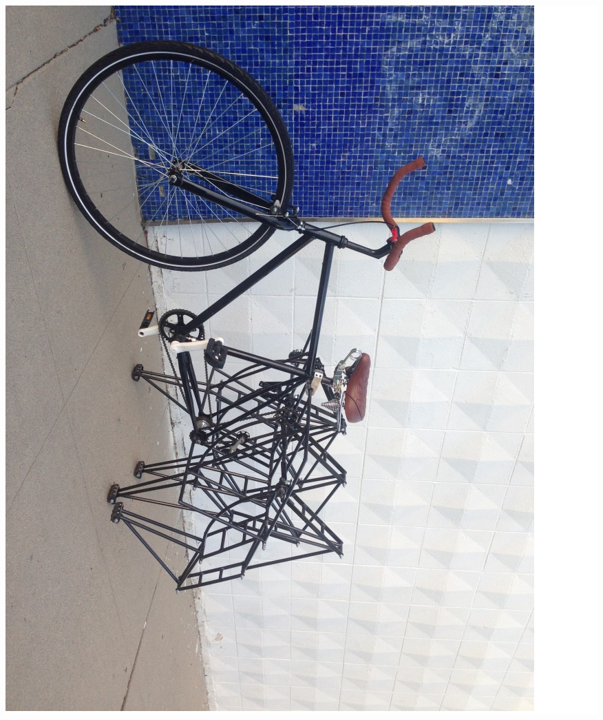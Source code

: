 ![](https://raw.githubusercontent.com/iblaine/iblaine.github.io/master/assets/images/projects/strandbeest-on-display.jpg)


<iframe width="560" height="310" src="https://www.youtube.com/embed/YKAxKrxFys8" frameborder="0" allowfullscreen></iframe>